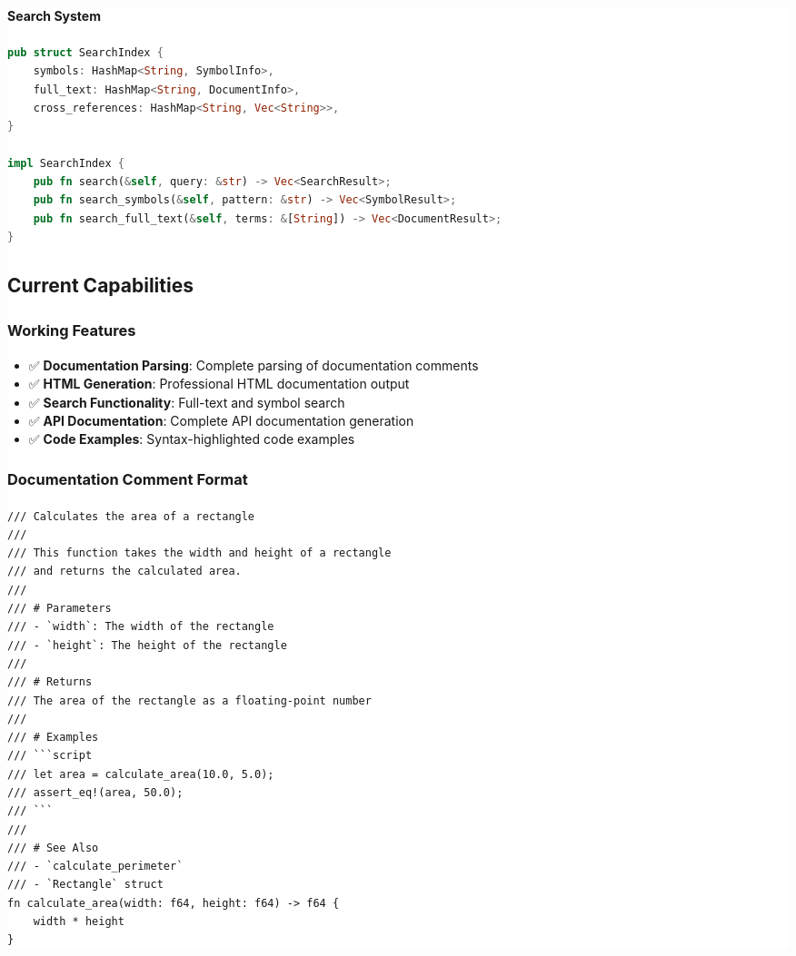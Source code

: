 #### Search System
```rust
pub struct SearchIndex {
    symbols: HashMap<String, SymbolInfo>,
    full_text: HashMap<String, DocumentInfo>,
    cross_references: HashMap<String, Vec<String>>,
}

impl SearchIndex {
    pub fn search(&self, query: &str) -> Vec<SearchResult>;
    pub fn search_symbols(&self, pattern: &str) -> Vec<SymbolResult>;
    pub fn search_full_text(&self, terms: &[String]) -> Vec<DocumentResult>;
}
```

## Current Capabilities

### Working Features
- ✅ **Documentation Parsing**: Complete parsing of documentation comments
- ✅ **HTML Generation**: Professional HTML documentation output
- ✅ **Search Functionality**: Full-text and symbol search
- ✅ **API Documentation**: Complete API documentation generation
- ✅ **Code Examples**: Syntax-highlighted code examples

### Documentation Comment Format
```script
/// Calculates the area of a rectangle
///
/// This function takes the width and height of a rectangle
/// and returns the calculated area.
///
/// # Parameters
/// - `width`: The width of the rectangle
/// - `height`: The height of the rectangle
///
/// # Returns
/// The area of the rectangle as a floating-point number
///
/// # Examples
/// ```script
/// let area = calculate_area(10.0, 5.0);
/// assert_eq!(area, 50.0);
/// ```
///
/// # See Also
/// - `calculate_perimeter`
/// - `Rectangle` struct
fn calculate_area(width: f64, height: f64) -> f64 {
    width * height
}
```
